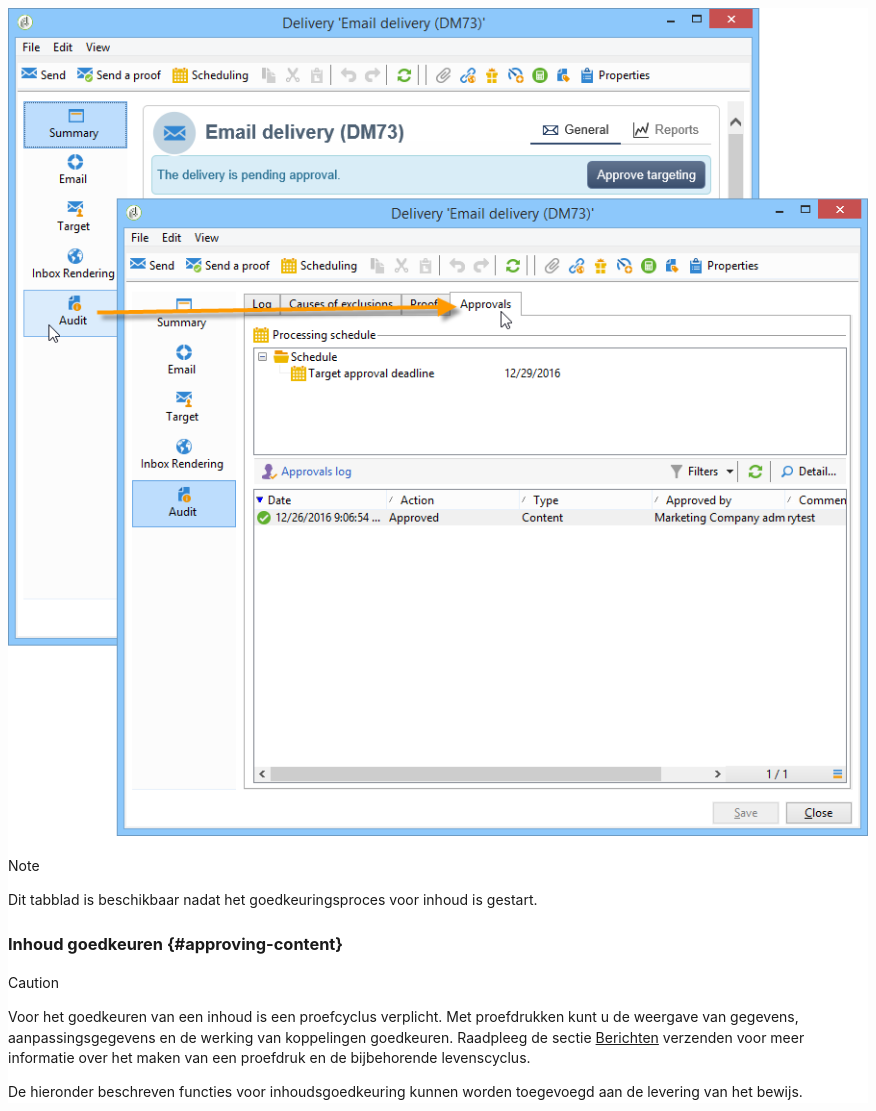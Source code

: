 ![](assets/s_ncs_user_edit_del_valid.png)

>[!NOTE]
>
>Dit tabblad is beschikbaar nadat het goedkeuringsproces voor inhoud is gestart.

### Inhoud goedkeuren {#approving-content}

>[!CAUTION]
>
>Voor het goedkeuren van een inhoud is een proefcyclus verplicht. Met proefdrukken kunt u de weergave van gegevens, aanpassingsgegevens en de werking van koppelingen goedkeuren. Raadpleeg de sectie [Berichten](../../delivery/using/steps-validating-the-delivery.md#sending-a-proof) verzenden voor meer informatie over het maken van een proefdruk en de bijbehorende levenscyclus.
>
>De hieronder beschreven functies voor inhoudsgoedkeuring kunnen worden toegevoegd aan de levering van het bewijs.
